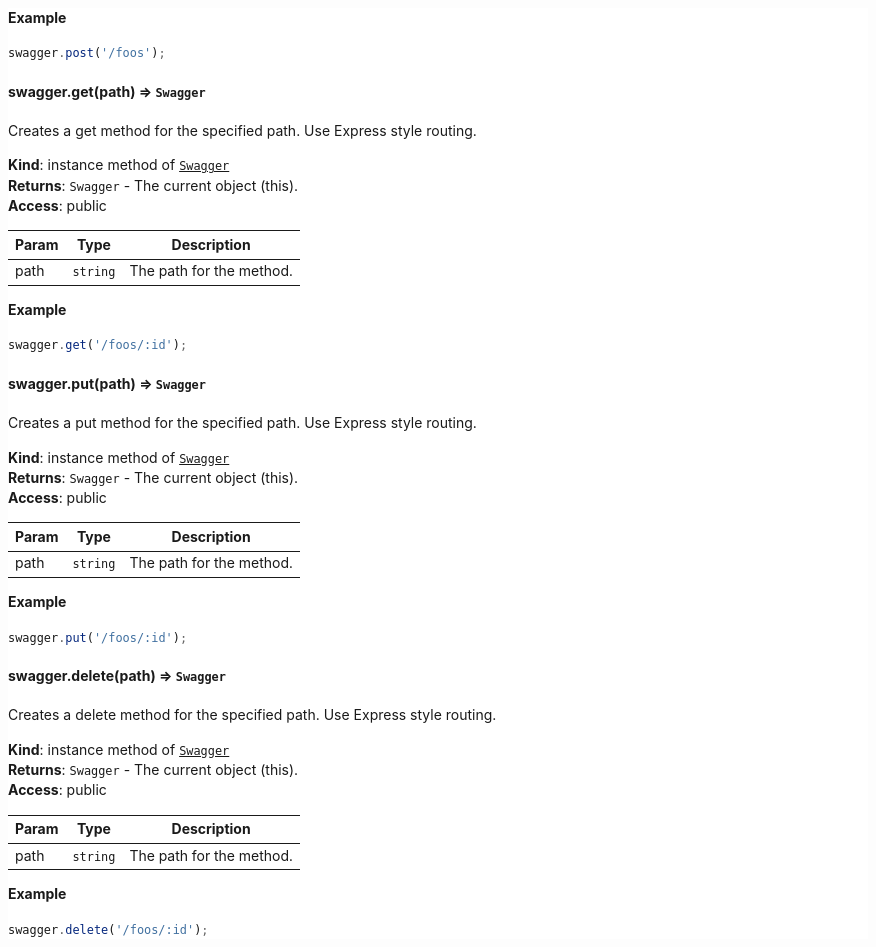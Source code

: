 **Example**  
```js
swagger.post('/foos');
```
<a name="module_openapi-doc..Swagger+get"></a>

#### swagger.get(path) ⇒ <code>Swagger</code>
Creates a get method for the specified path.  Use Express style routing.

**Kind**: instance method of [<code>Swagger</code>](#module_openapi-doc..Swagger)  
**Returns**: <code>Swagger</code> - The current object (this).  
**Access**: public  

| Param | Type | Description |
| --- | --- | --- |
| path | <code>string</code> | The path for the method. |

**Example**  
```js
swagger.get('/foos/:id');
```
<a name="module_openapi-doc..Swagger+put"></a>

#### swagger.put(path) ⇒ <code>Swagger</code>
Creates a put method for the specified path.  Use Express style routing.

**Kind**: instance method of [<code>Swagger</code>](#module_openapi-doc..Swagger)  
**Returns**: <code>Swagger</code> - The current object (this).  
**Access**: public  

| Param | Type | Description |
| --- | --- | --- |
| path | <code>string</code> | The path for the method. |

**Example**  
```js
swagger.put('/foos/:id');
```
<a name="module_openapi-doc..Swagger+delete"></a>

#### swagger.delete(path) ⇒ <code>Swagger</code>
Creates a delete method for the specified path.  Use Express style routing.

**Kind**: instance method of [<code>Swagger</code>](#module_openapi-doc..Swagger)  
**Returns**: <code>Swagger</code> - The current object (this).  
**Access**: public  

| Param | Type | Description |
| --- | --- | --- |
| path | <code>string</code> | The path for the method. |

**Example**  
```js
swagger.delete('/foos/:id');
```
<a name="module_openapi-doc..Swagger+patch"></a>
